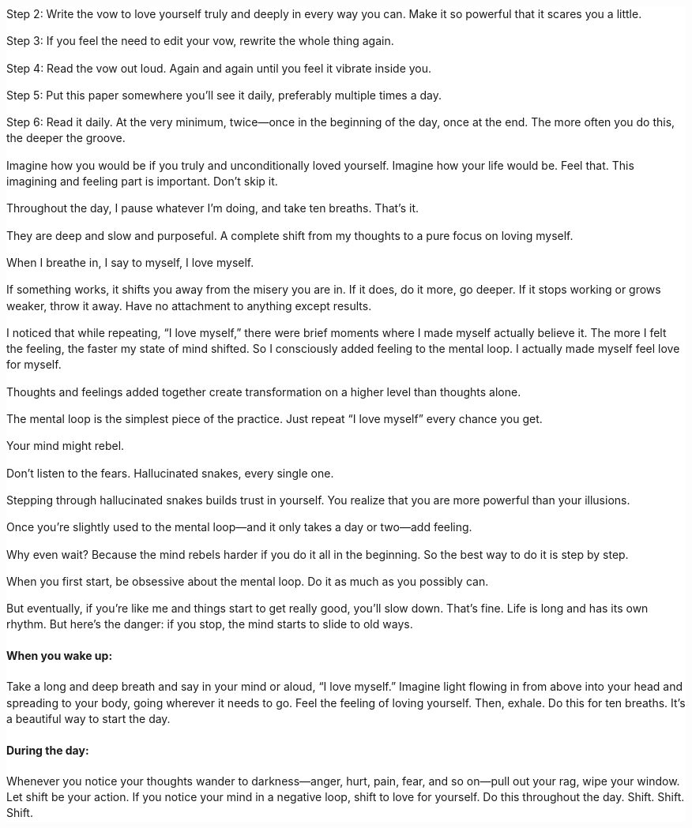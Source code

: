Step 2: Write the vow to love yourself truly and deeply in every way you can. Make it so powerful that it scares you a little.

Step 3: If you feel the need to edit your vow, rewrite the whole thing again.

Step 4: Read the vow out loud. Again and again until you feel it vibrate inside you.

Step 5: Put this paper somewhere you’ll see it daily, preferably multiple times a day.

Step 6: Read it daily. At the very minimum, twice—once in the beginning of the day, once at the end. The more often you do this, the deeper the groove.

Imagine how you would be if you truly and unconditionally loved yourself. Imagine how your life would be. Feel that. This imagining and feeling part is important. Don’t skip it.

Throughout the day, I pause whatever I’m doing, and take ten breaths. That’s it.

They are deep and slow and purposeful. A complete shift from my thoughts to a pure focus on loving myself.

When I breathe in, I say to myself, I love myself.

If something works, it shifts you away from the misery you are in. If it does, do it more, go deeper. If it stops working or grows weaker, throw it away. Have no attachment to anything except results.

I noticed that while repeating, “I love myself,” there were brief moments where I made myself actually believe it. The more I felt the feeling, the faster my state of mind shifted. So I consciously added feeling to the mental loop. I actually made myself feel love for myself.

Thoughts and feelings added together create transformation on a higher level than thoughts alone.

The mental loop is the simplest piece of the practice. Just repeat “I love myself” every chance you get.

Your mind might rebel.

Don’t listen to the fears. Hallucinated snakes, every single one.

Stepping through hallucinated snakes builds trust in yourself. You realize that you are more powerful than your illusions.

Once you’re slightly used to the mental loop—and it only takes a day or two—add feeling.

Why even wait? Because the mind rebels harder if you do it all in the beginning. So the best way to do it is step by step.

When you first start, be obsessive about the mental loop. Do it as much as you possibly can.

But eventually, if you’re like me and things start to get really good, you’ll slow down. That’s fine. Life is long and has its own rhythm. But here’s the danger: if you stop, the mind starts to slide to old ways.

#### When you wake up: 
Take a long and deep breath and say in your mind or aloud, “I love myself.” Imagine light flowing in from above into your head and spreading to your body, going wherever it needs to go. Feel the feeling of loving yourself. Then, exhale. Do this for ten breaths. It’s a beautiful way to start the day.

#### During the day: 
Whenever you notice your thoughts wander to darkness—anger, hurt, pain, fear, and so on—pull out your rag, wipe your window. Let shift be your action. If you notice your mind in a negative loop, shift to love for yourself. Do this throughout the day. Shift. Shift. Shift.

